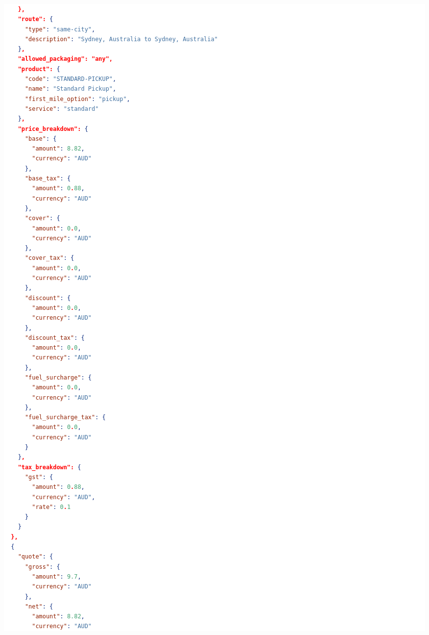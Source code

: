 ```json
    },
    "route": {
      "type": "same-city",
      "description": "Sydney, Australia to Sydney, Australia"
    },
    "allowed_packaging": "any",
    "product": {
      "code": "STANDARD-PICKUP",
      "name": "Standard Pickup",
      "first_mile_option": "pickup",
      "service": "standard"
    },
    "price_breakdown": {
      "base": {
        "amount": 8.82,
        "currency": "AUD"
      },
      "base_tax": {
        "amount": 0.88,
        "currency": "AUD"
      },
      "cover": {
        "amount": 0.0,
        "currency": "AUD"
      },
      "cover_tax": {
        "amount": 0.0,
        "currency": "AUD"
      },
      "discount": {
        "amount": 0.0,
        "currency": "AUD"
      },
      "discount_tax": {
        "amount": 0.0,
        "currency": "AUD"
      },
      "fuel_surcharge": {
        "amount": 0.0,
        "currency": "AUD"
      },
      "fuel_surcharge_tax": {
        "amount": 0.0,
        "currency": "AUD"
      }
    },
    "tax_breakdown": {
      "gst": {
        "amount": 0.88,
        "currency": "AUD",
        "rate": 0.1
      }
    }
  },
  {
    "quote": {
      "gross": {
        "amount": 9.7,
        "currency": "AUD"
      },
      "net": {
        "amount": 8.82,
        "currency": "AUD"
```